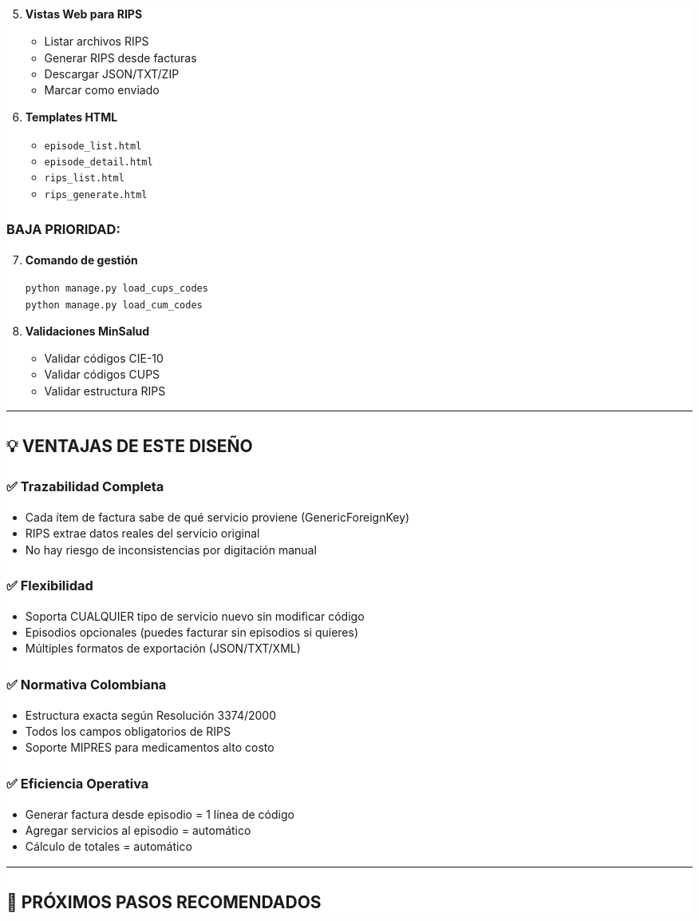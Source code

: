 5. **Vistas Web para RIPS**
   - Listar archivos RIPS
   - Generar RIPS desde facturas
   - Descargar JSON/TXT/ZIP
   - Marcar como enviado

6. **Templates HTML**
   - `episode_list.html`
   - `episode_detail.html`
   - `rips_list.html`
   - `rips_generate.html`

### **BAJA PRIORIDAD:**

7. **Comando de gestión**
   ```bash
   python manage.py load_cups_codes
   python manage.py load_cum_codes
   ```

8. **Validaciones MinSalud**
   - Validar códigos CIE-10
   - Validar códigos CUPS
   - Validar estructura RIPS

---

## 💡 VENTAJAS DE ESTE DISEÑO

### ✅ **Trazabilidad Completa**
- Cada ítem de factura sabe de qué servicio proviene (GenericForeignKey)
- RIPS extrae datos reales del servicio original
- No hay riesgo de inconsistencias por digitación manual

### ✅ **Flexibilidad**
- Soporta CUALQUIER tipo de servicio nuevo sin modificar código
- Episodios opcionales (puedes facturar sin episodios si quieres)
- Múltiples formatos de exportación (JSON/TXT/XML)

### ✅ **Normativa Colombiana**
- Estructura exacta según Resolución 3374/2000
- Todos los campos obligatorios de RIPS
- Soporte MIPRES para medicamentos alto costo

### ✅ **Eficiencia Operativa**
- Generar factura desde episodio = 1 línea de código
- Agregar servicios al episodio = automático
- Cálculo de totales = automático

---

## 🎯 PRÓXIMOS PASOS RECOMENDADOS
